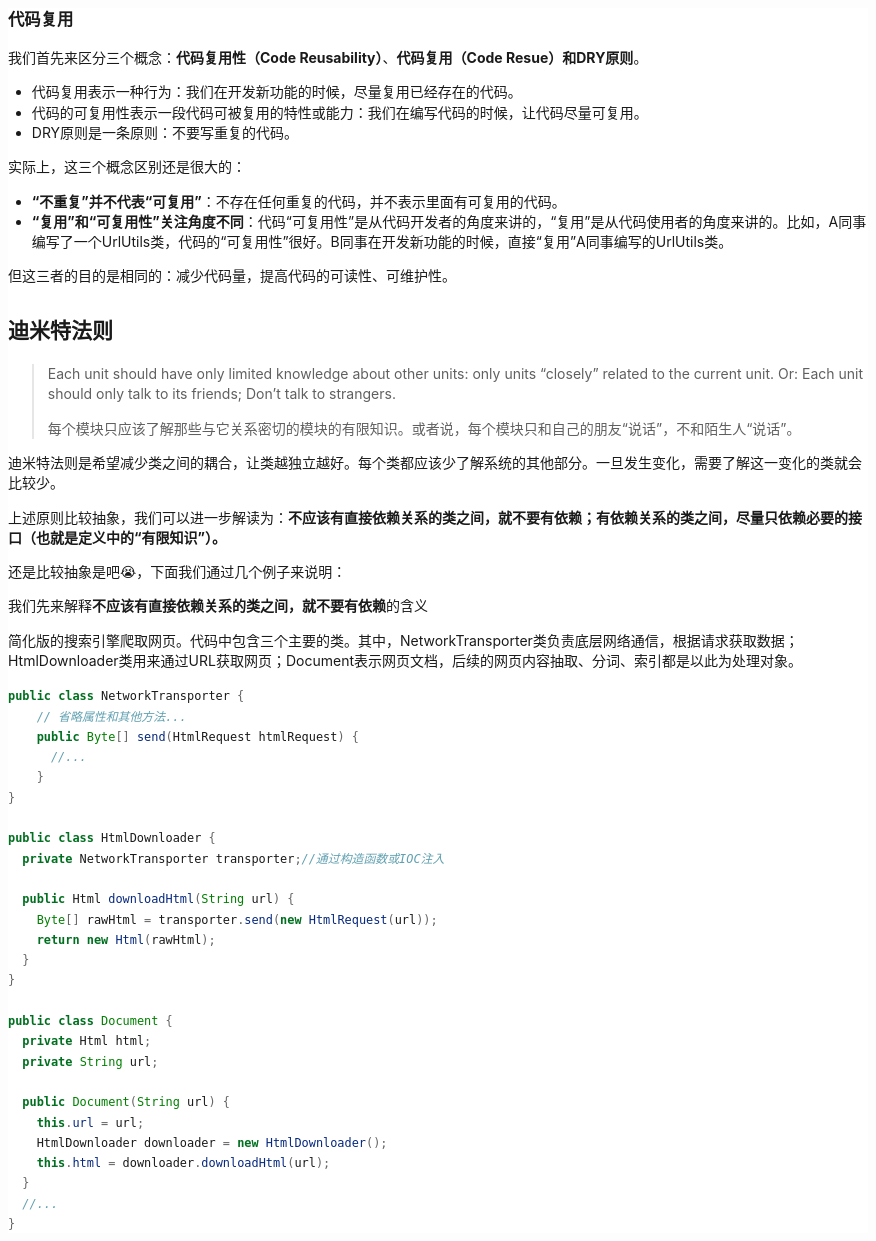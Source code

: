 ### 代码复用

我们首先来区分三个概念：**代码复用性（Code Reusability）**、**代码复用（Code Resue）**和**DRY原则**。

- 代码复用表示一种行为：我们在开发新功能的时候，尽量复用已经存在的代码。
- 代码的可复用性表示一段代码可被复用的特性或能力：我们在编写代码的时候，让代码尽量可复用。
- DRY原则是一条原则：不要写重复的代码。

实际上，这三个概念区别还是很大的：

- **“不重复”并不代表“可复用”**：不存在任何重复的代码，并不表示里面有可复用的代码。
- **“复用”和“可复用性”关注角度不同**：代码“可复用性”是从代码开发者的角度来讲的，“复用”是从代码使用者的角度来讲的。比如，A同事编写了一个UrlUtils类，代码的“可复用性”很好。B同事在开发新功能的时候，直接“复用”A同事编写的UrlUtils类。

但这三者的目的是相同的：减少代码量，提高代码的可读性、可维护性。

## 迪米特法则

>Each unit should have only limited knowledge about other units: only units “closely” related to the current unit. Or: Each unit should only talk to its friends; Don’t talk to strangers.
>
>每个模块只应该了解那些与它关系密切的模块的有限知识。或者说，每个模块只和自己的朋友“说话”，不和陌生人“说话”。

迪米特法则是希望减少类之间的耦合，让类越独立越好。每个类都应该少了解系统的其他部分。一旦发生变化，需要了解这一变化的类就会比较少。

上述原则比较抽象，我们可以进一步解读为：**不应该有直接依赖关系的类之间，就不要有依赖；有依赖关系的类之间，尽量只依赖必要的接口（也就是定义中的“有限知识”）。**

还是比较抽象是吧😭，下面我们通过几个例子来说明：



我们先来解释**不应该有直接依赖关系的类之间，就不要有依赖**的含义

简化版的搜索引擎爬取网页。代码中包含三个主要的类。其中，NetworkTransporter类负责底层网络通信，根据请求获取数据；HtmlDownloader类用来通过URL获取网页；Document表示网页文档，后续的网页内容抽取、分词、索引都是以此为处理对象。

~~~java
public class NetworkTransporter {
    // 省略属性和其他方法...
    public Byte[] send(HtmlRequest htmlRequest) {
      //...
    }
}

public class HtmlDownloader {
  private NetworkTransporter transporter;//通过构造函数或IOC注入
  
  public Html downloadHtml(String url) {
    Byte[] rawHtml = transporter.send(new HtmlRequest(url));
    return new Html(rawHtml);
  }
}

public class Document {
  private Html html;
  private String url;
  
  public Document(String url) {
    this.url = url;
    HtmlDownloader downloader = new HtmlDownloader();
    this.html = downloader.downloadHtml(url);
  }
  //...
}
~~~

